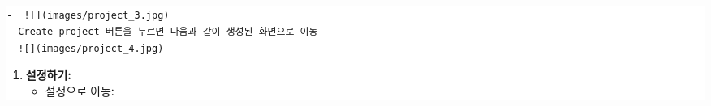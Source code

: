 	-  ![](images/project_3.jpg)
	- Create project 버튼을 누르면 다음과 같이 생성된 화면으로 이동
	- ![](images/project_4.jpg)
1. **설정하기:**
    - 설정으로 이동: